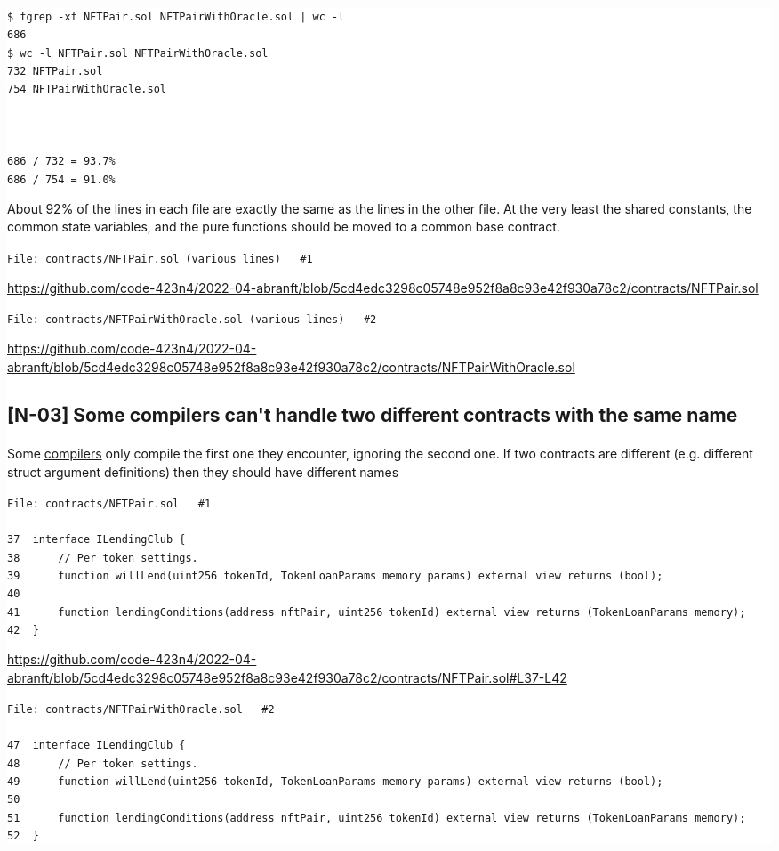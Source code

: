     $ fgrep -xf NFTPair.sol NFTPairWithOracle.sol | wc -l
    686
    $ wc -l NFTPair.sol NFTPairWithOracle.sol
    732 NFTPair.sol
    754 NFTPairWithOracle.sol



    686 / 732 = 93.7%
    686 / 754 = 91.0%

About 92% of the lines in each file are exactly the same as the lines in the other file. At the very least the shared constants, the common state variables, and the pure functions should be moved to a common base contract.

```solidity
File: contracts/NFTPair.sol (various lines)   #1

```

<https://github.com/code-423n4/2022-04-abranft/blob/5cd4edc3298c05748e952f8a8c93e42f930a78c2/contracts/NFTPair.sol>

```solidity
File: contracts/NFTPairWithOracle.sol (various lines)   #2

```

<https://github.com/code-423n4/2022-04-abranft/blob/5cd4edc3298c05748e952f8a8c93e42f930a78c2/contracts/NFTPairWithOracle.sol>

## [N-03] Some compilers can't handle two different contracts with the same name

Some [compilers](https://github.com/trufflesuite/truffle/issues/2147) only compile the first one they encounter, ignoring the second one. If two contracts are different (e.g. different struct argument definitions) then they should have different names

```solidity
File: contracts/NFTPair.sol   #1

37  interface ILendingClub {
38      // Per token settings.
39      function willLend(uint256 tokenId, TokenLoanParams memory params) external view returns (bool);
40  
41      function lendingConditions(address nftPair, uint256 tokenId) external view returns (TokenLoanParams memory);
42  }
```

<https://github.com/code-423n4/2022-04-abranft/blob/5cd4edc3298c05748e952f8a8c93e42f930a78c2/contracts/NFTPair.sol#L37-L42>

```solidity
File: contracts/NFTPairWithOracle.sol   #2

47  interface ILendingClub {
48      // Per token settings.
49      function willLend(uint256 tokenId, TokenLoanParams memory params) external view returns (bool);
50  
51      function lendingConditions(address nftPair, uint256 tokenId) external view returns (TokenLoanParams memory);
52  }
```
